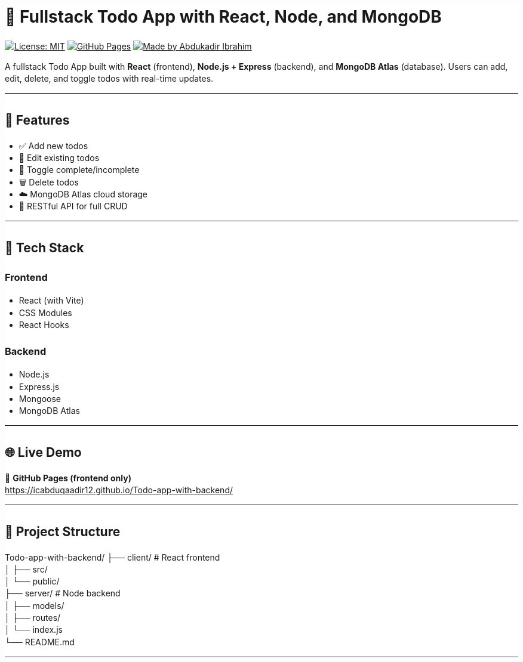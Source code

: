 # 📝 Fullstack Todo App with React, Node, and MongoDB

[![License: MIT](https://img.shields.io/badge/License-MIT-blue.svg)](LICENSE)
[![GitHub Pages](https://img.shields.io/badge/Live-Demo-green?logo=github)](https://icabduqaadir12.github.io/Todo-app-with-backend/)
[![Made by Abdukadir Ibrahim](https://img.shields.io/badge/Made%20by-Cabdu%20Qaadir%20Ibraahim-blueviolet)](https://github.com/icabduqaadir12)

A fullstack Todo App built with **React** (frontend), **Node.js + Express** (backend), and **MongoDB Atlas** (database). Users can add, edit, delete, and toggle todos with real-time updates.

---

## 🚀 Features

- ✅ Add new todos
- 📝 Edit existing todos
- 🔁 Toggle complete/incomplete
- 🗑️ Delete todos
- ☁️ MongoDB Atlas cloud storage
- 🔗 RESTful API for full CRUD

---

## 🧰 Tech Stack

### Frontend
- React (with Vite)
- CSS Modules
- React Hooks

### Backend
- Node.js
- Express.js
- Mongoose
- MongoDB Atlas

---

## 🌐 Live Demo

🔗 **GitHub Pages (frontend only)**  
https://icabduqaadir12.github.io/Todo-app-with-backend/

---

## 📁 Project Structure

Todo-app-with-backend/
├── client/           # React frontend  
│   ├── src/  
│   └── public/  
├── server/           # Node backend  
│   ├── models/  
│   ├── routes/  
│   └── index.js  
└── README.md  

---